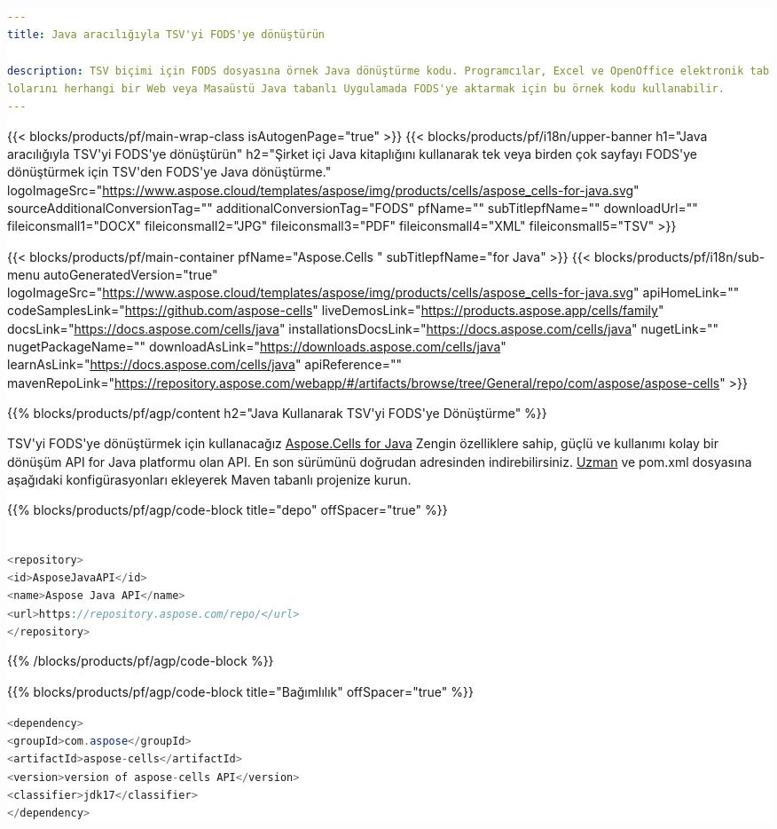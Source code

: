 ```yaml
---
title: Java aracılığıyla TSV'yi FODS'ye dönüştürün 

description: TSV biçimi için FODS dosyasına örnek Java dönüştürme kodu. Programcılar, Excel ve OpenOffice elektronik tablolarını herhangi bir Web veya Masaüstü Java tabanlı Uygulamada FODS'ye aktarmak için bu örnek kodu kullanabilir.
---
```

{{< blocks/products/pf/main-wrap-class isAutogenPage="true" >}}
{{< blocks/products/pf/i18n/upper-banner h1="Java aracılığıyla TSV\'yi FODS\'ye dönüştürün" h2="Şirket içi Java kitaplığını kullanarak tek veya birden çok sayfayı FODS\'ye dönüştürmek için TSV\'den FODS\'ye Java dönüştürme." logoImageSrc="https://www.aspose.cloud/templates/aspose/img/products/cells/aspose_cells-for-java.svg" sourceAdditionalConversionTag="" additionalConversionTag="FODS" pfName="" subTitlepfName="" downloadUrl="" fileiconsmall1="DOCX" fileiconsmall2="JPG" fileiconsmall3="PDF" fileiconsmall4="XML" fileiconsmall5="TSV" >}}

{{< blocks/products/pf/main-container pfName="Aspose.Cells " subTitlepfName="for Java" >}}
{{< blocks/products/pf/i18n/sub-menu autoGeneratedVersion="true" logoImageSrc="https://www.aspose.cloud/templates/aspose/img/products/cells/aspose_cells-for-java.svg" apiHomeLink="" codeSamplesLink="https://github.com/aspose-cells" liveDemosLink="https://products.aspose.app/cells/family" docsLink="https://docs.aspose.com/cells/java" installationsDocsLink="https://docs.aspose.com/cells/java" nugetLink="" nugetPackageName="" downloadAsLink="https://downloads.aspose.com/cells/java" learnAsLink="https://docs.aspose.com/cells/java" apiReference="" mavenRepoLink="https://repository.aspose.com/webapp/#/artifacts/browse/tree/General/repo/com/aspose/aspose-cells" >}}

{{% blocks/products/pf/agp/content h2="Java Kullanarak TSV\'yi FODS\'ye Dönüştürme" %}}

 TSV'yi FODS'ye dönüştürmek için kullanacağız
 [Aspose.Cells for Java](https://products.aspose.com/cells/java) 
 Zengin özelliklere sahip, güçlü ve kullanımı kolay bir dönüşüm API for Java platformu olan API. En son sürümünü doğrudan adresinden indirebilirsiniz.
 [Uzman](https://repository.aspose.com/webapp/#/artifacts/browse/tree/General/repo/com/aspose/aspose-cells) 
 ve pom.xml dosyasına aşağıdaki konfigürasyonları ekleyerek Maven tabanlı projenize kurun.

{{% blocks/products/pf/agp/code-block title="depo" offSpacer="true" %}}

```cs

<repository>
<id>AsposeJavaAPI</id>
<name>Aspose Java API</name>
<url>https://repository.aspose.com/repo/</url>
</repository>


```

{{% /blocks/products/pf/agp/code-block %}}

{{% blocks/products/pf/agp/code-block title="Bağımlılık" offSpacer="true" %}}

```cs
<dependency>
<groupId>com.aspose</groupId>
<artifactId>aspose-cells</artifactId>
<version>version of aspose-cells API</version>
<classifier>jdk17</classifier>
</dependency>


```
